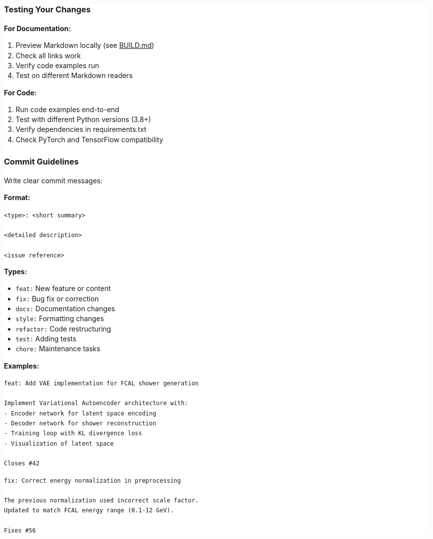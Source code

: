 ### Testing Your Changes

**For Documentation:**
1. Preview Markdown locally (see [BUILD.md](BUILD.md))
2. Check all links work
3. Verify code examples run
4. Test on different Markdown readers

**For Code:**
1. Run code examples end-to-end
2. Test with different Python versions (3.8+)
3. Verify dependencies in requirements.txt
4. Check PyTorch and TensorFlow compatibility

### Commit Guidelines

Write clear commit messages:

**Format:**
```
<type>: <short summary>

<detailed description>

<issue reference>
```

**Types:**
- `feat:` New feature or content
- `fix:` Bug fix or correction
- `docs:` Documentation changes
- `style:` Formatting changes
- `refactor:` Code restructuring
- `test:` Adding tests
- `chore:` Maintenance tasks

**Examples:**
```
feat: Add VAE implementation for FCAL shower generation

Implement Variational Autoencoder architecture with:
- Encoder network for latent space encoding
- Decoder network for shower reconstruction
- Training loop with KL divergence loss
- Visualization of latent space

Closes #42
```

```
fix: Correct energy normalization in preprocessing

The previous normalization used incorrect scale factor.
Updated to match FCAL energy range (0.1-12 GeV).

Fixes #56
```
